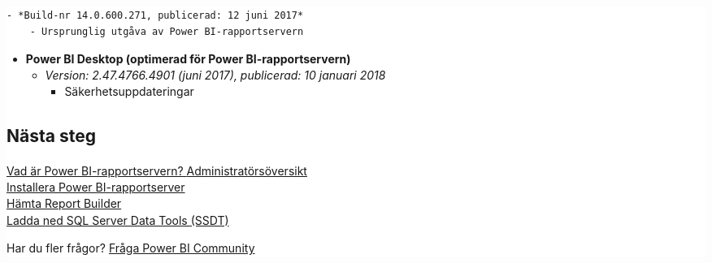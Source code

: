     - *Build-nr 14.0.600.271, publicerad: 12 juni 2017*
        - Ursprunglig utgåva av Power BI-rapportservern

- **Power BI Desktop (optimerad för Power BI-rapportservern)**
    - *Version: 2.47.4766.4901 (juni 2017), publicerad: 10 januari 2018*
        - Säkerhetsuppdateringar

## <a name="next-steps"></a>Nästa steg

[Vad är Power BI-rapportservern? ](get-started.md)
[Administratörsöversikt](admin-handbook-overview.md)  
[Installera Power BI-rapportserver](install-report-server.md)  
[Hämta Report Builder](https://www.microsoft.com/download/details.aspx?id=53613)  
[Ladda ned SQL Server Data Tools (SSDT)](https://go.microsoft.com/fwlink/?LinkID=616714)

Har du fler frågor? [Fråga Power BI Community](https://community.powerbi.com/)
